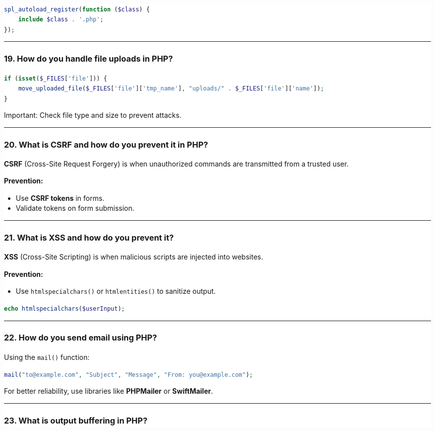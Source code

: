 ```php
spl_autoload_register(function ($class) {
    include $class . '.php';
});
```

---

### **19. How do you handle file uploads in PHP?**

```php
if (isset($_FILES['file'])) {
    move_uploaded_file($_FILES['file']['tmp_name'], "uploads/" . $_FILES['file']['name']);
}
```

Important: Check file type and size to prevent attacks.

---

### **20. What is CSRF and how do you prevent it in PHP?**

**CSRF** (Cross-Site Request Forgery) is when unauthorized commands are transmitted from a trusted user.

**Prevention:**

* Use **CSRF tokens** in forms.
* Validate tokens on form submission.

---

### **21. What is XSS and how do you prevent it?**

**XSS** (Cross-Site Scripting) is when malicious scripts are injected into websites.

**Prevention:**

* Use `htmlspecialchars()` or `htmlentities()` to sanitize output.

```php
echo htmlspecialchars($userInput);
```

---

### **22. How do you send email using PHP?**

Using the `mail()` function:

```php
mail("to@example.com", "Subject", "Message", "From: you@example.com");
```

For better reliability, use libraries like **PHPMailer** or **SwiftMailer**.

---

### **23. What is output buffering in PHP?**
